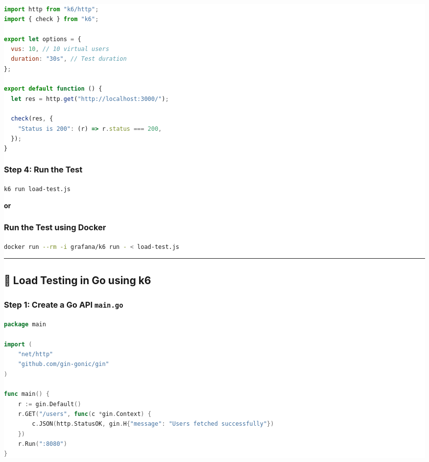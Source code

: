 ```javascript
import http from "k6/http";
import { check } from "k6";

export let options = {
  vus: 10, // 10 virtual users
  duration: "30s", // Test duration
};

export default function () {
  let res = http.get("http://localhost:3000/");

  check(res, {
    "Status is 200": (r) => r.status === 200,
  });
}
```

### **Step 4: Run the Test**

```sh
k6 run load-test.js
```

**or**

### **Run the Test using Docker**

```sh
docker run --rm -i grafana/k6 run - < load-test.js
```

---

## 🔹 Load Testing in Go using k6

### **Step 1: Create a Go API `main.go`**

```go
package main

import (
	"net/http"
	"github.com/gin-gonic/gin"
)

func main() {
	r := gin.Default()
	r.GET("/users", func(c *gin.Context) {
		c.JSON(http.StatusOK, gin.H{"message": "Users fetched successfully"})
	})
	r.Run(":8080")
}
```
